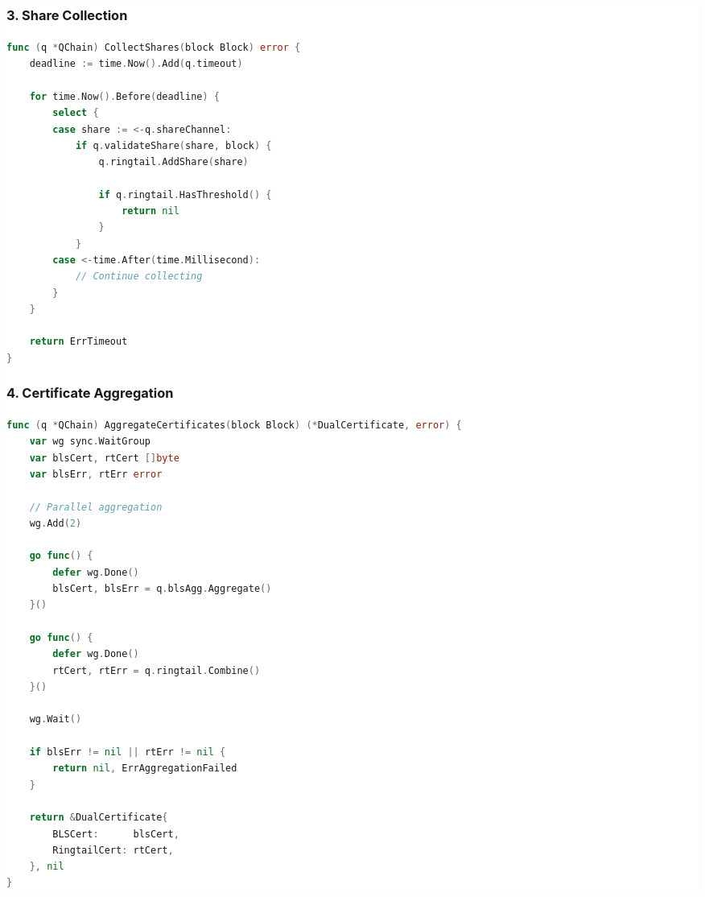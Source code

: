 ### 3. Share Collection
```go
func (q *QChain) CollectShares(block Block) error {
    deadline := time.Now().Add(q.timeout)
    
    for time.Now().Before(deadline) {
        select {
        case share := <-q.shareChannel:
            if q.validateShare(share, block) {
                q.ringtail.AddShare(share)
                
                if q.ringtail.HasThreshold() {
                    return nil
                }
            }
        case <-time.After(time.Millisecond):
            // Continue collecting
        }
    }
    
    return ErrTimeout
}
```

### 4. Certificate Aggregation
```go
func (q *QChain) AggregateCertificates(block Block) (*DualCertificate, error) {
    var wg sync.WaitGroup
    var blsCert, rtCert []byte
    var blsErr, rtErr error
    
    // Parallel aggregation
    wg.Add(2)
    
    go func() {
        defer wg.Done()
        blsCert, blsErr = q.blsAgg.Aggregate()
    }()
    
    go func() {
        defer wg.Done()
        rtCert, rtErr = q.ringtail.Combine()
    }()
    
    wg.Wait()
    
    if blsErr != nil || rtErr != nil {
        return nil, ErrAggregationFailed
    }
    
    return &DualCertificate{
        BLSCert:      blsCert,
        RingtailCert: rtCert,
    }, nil
}
```
